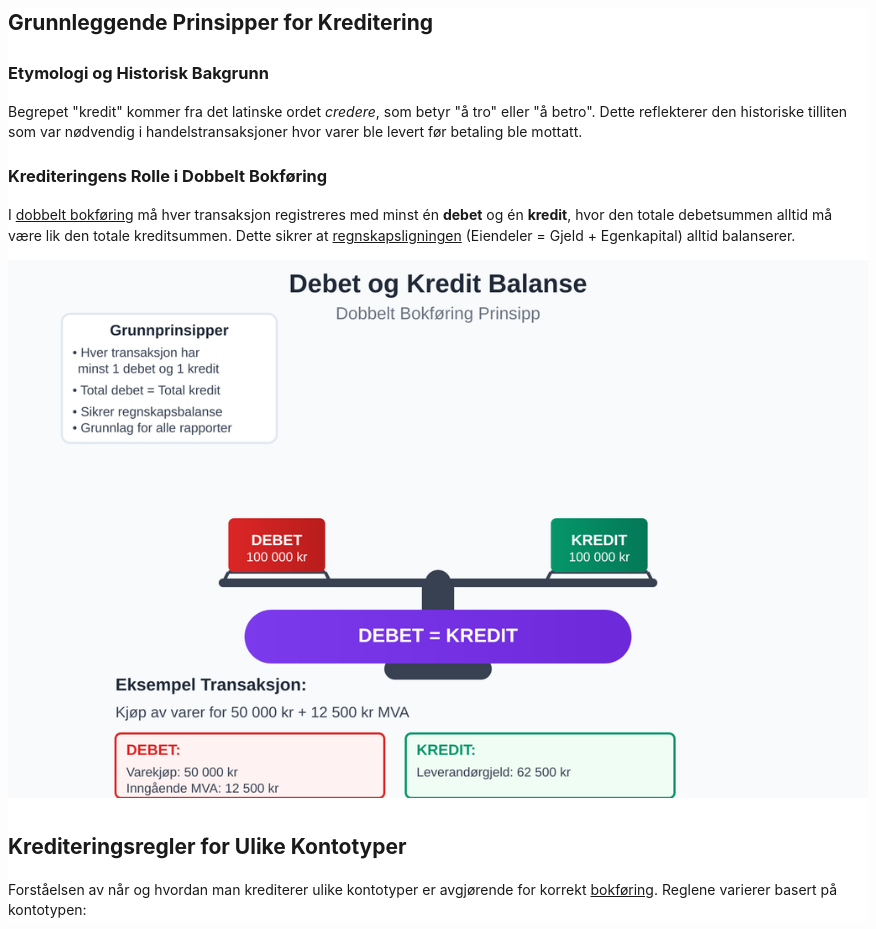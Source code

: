 ## Grunnleggende Prinsipper for Kreditering

### Etymologi og Historisk Bakgrunn

Begrepet "kredit" kommer fra det latinske ordet *credere*, som betyr "å tro" eller "å betro". Dette reflekterer den historiske tilliten som var nødvendig i handelstransaksjoner hvor varer ble levert før betaling ble mottatt.

### Krediteringens Rolle i Dobbelt Bokføring

I [dobbelt bokføring](/blogs/regnskap/hva-er-dobbel-bokforing "Hva er Dobbel Bokføring? Komplett Guide til Dobbelt Bokføringssystem") må hver transaksjon registreres med minst én **debet** og én **kredit**, hvor den totale debetsummen alltid må være lik den totale kreditsummen. Dette sikrer at [regnskapsligningen](/blogs/regnskap/hva-er-regnskap "Hva er Regnskap? En Dybdeanalyse for Norge") (Eiendeler = Gjeld + Egenkapital) alltid balanserer.

![Debet og Kredit Balanse](debet-kredit-balanse.svg)

## Krediteringsregler for Ulike Kontotyper

Forståelsen av når og hvordan man krediterer ulike kontotyper er avgjørende for korrekt [bokføring](/blogs/regnskap/hva-er-bokforing "Hva er Bokføring? En Komplett Guide til Norsk Bokføringspraksis"). Reglene varierer basert på kontotypen:
